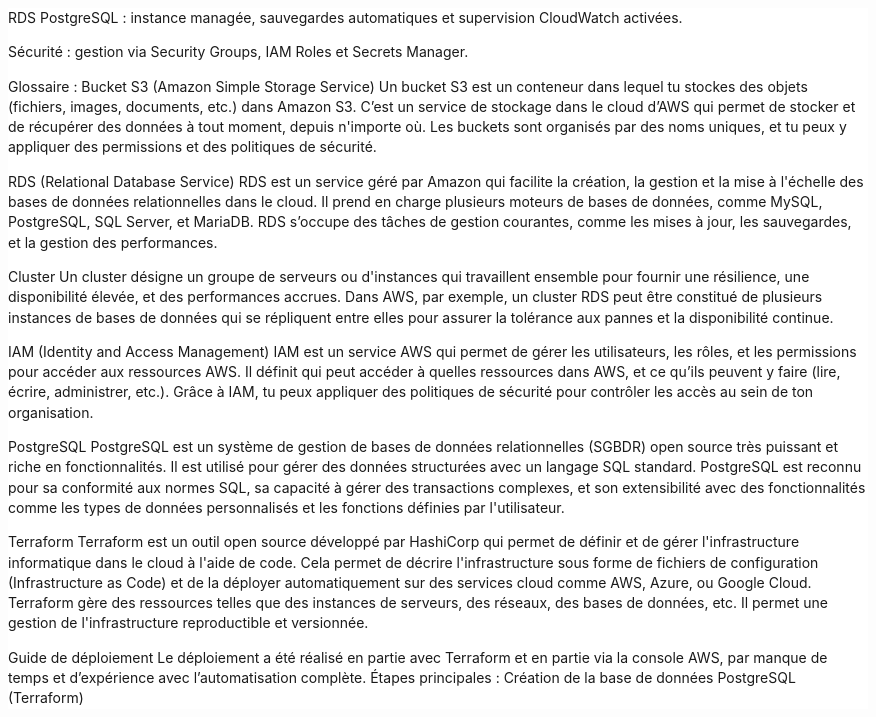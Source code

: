 
RDS PostgreSQL : instance managée, sauvegardes automatiques et supervision CloudWatch activées.


Sécurité : gestion via Security Groups, IAM Roles et Secrets Manager.


Glossaire : 
Bucket S3 (Amazon Simple Storage Service)
 Un bucket S3 est un conteneur dans lequel tu stockes des objets (fichiers, images, documents, etc.) dans Amazon S3. C’est un service de stockage dans le cloud d’AWS qui permet de stocker et de récupérer des données à tout moment, depuis n'importe où. Les buckets sont organisés par des noms uniques, et tu peux y appliquer des permissions et des politiques de sécurité.


RDS (Relational Database Service)
 RDS est un service géré par Amazon qui facilite la création, la gestion et la mise à l'échelle des bases de données relationnelles dans le cloud. Il prend en charge plusieurs moteurs de bases de données, comme MySQL, PostgreSQL, SQL Server, et MariaDB. RDS s’occupe des tâches de gestion courantes, comme les mises à jour, les sauvegardes, et la gestion des performances.


Cluster
 Un cluster désigne un groupe de serveurs ou d'instances qui travaillent ensemble pour fournir une résilience, une disponibilité élevée, et des performances accrues. Dans AWS, par exemple, un cluster RDS peut être constitué de plusieurs instances de bases de données qui se répliquent entre elles pour assurer la tolérance aux pannes et la disponibilité continue.


IAM (Identity and Access Management)
 IAM est un service AWS qui permet de gérer les utilisateurs, les rôles, et les permissions pour accéder aux ressources AWS. Il définit qui peut accéder à quelles ressources dans AWS, et ce qu’ils peuvent y faire (lire, écrire, administrer, etc.). Grâce à IAM, tu peux appliquer des politiques de sécurité pour contrôler les accès au sein de ton organisation.


PostgreSQL
 PostgreSQL est un système de gestion de bases de données relationnelles (SGBDR) open source très puissant et riche en fonctionnalités. Il est utilisé pour gérer des données structurées avec un langage SQL standard. PostgreSQL est reconnu pour sa conformité aux normes SQL, sa capacité à gérer des transactions complexes, et son extensibilité avec des fonctionnalités comme les types de données personnalisés et les fonctions définies par l'utilisateur.


Terraform
 Terraform est un outil open source développé par HashiCorp qui permet de définir et de gérer l'infrastructure informatique dans le cloud à l'aide de code. Cela permet de décrire l'infrastructure sous forme de fichiers de configuration (Infrastructure as Code) et de la déployer automatiquement sur des services cloud comme AWS, Azure, ou Google Cloud. Terraform gère des ressources telles que des instances de serveurs, des réseaux, des bases de données, etc. Il permet une gestion de l'infrastructure reproductible et versionnée.



Guide de déploiement
Le déploiement a été réalisé en partie avec Terraform et en partie via la console AWS, par manque de temps et d’expérience avec l’automatisation complète.
Étapes principales :
Création de la base de données PostgreSQL (Terraform)

